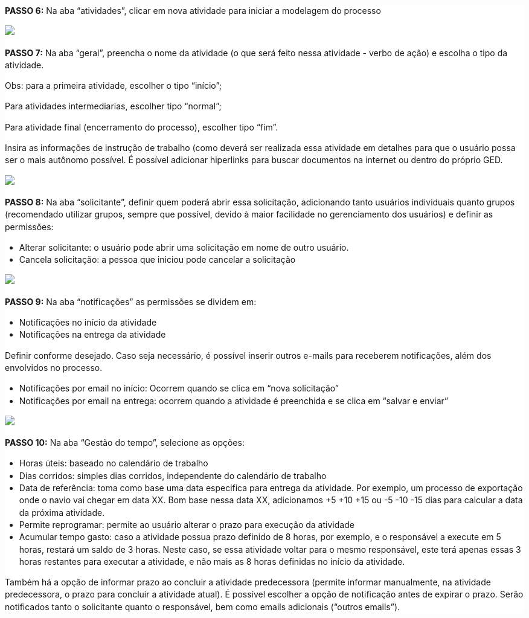 
**PASSO 6:** Na aba “atividades”, clicar em nova atividade para iniciar a modelagem do processo

![]([PATH_IMG]/mp-po-pr15-07.png)


**PASSO 7:** Na aba “geral”, preencha o nome da atividade (o que será feito nessa atividade - verbo de ação) e escolha o tipo da atividade.

Obs: para a primeira atividade, escolher o tipo “início”;

Para atividades intermediarias, escolher tipo “normal”;

Para atividade final (encerramento do processo), escolher tipo “fim”.

Insira as informações de instrução de trabalho (como deverá ser realizada essa atividade em detalhes para que o usuário possa ser o mais autônomo possível. É possível adicionar hiperlinks para buscar documentos na internet ou dentro do próprio GED.

![]([PATH_IMG]/mp-po-pr15-08.png)

**PASSO 8:** Na aba “solicitante”, definir quem poderá abrir essa solicitação, adicionando tanto usuários individuais quanto grupos (recomendado utilizar grupos, sempre que possível, devido à maior facilidade no gerenciamento dos usuários) e definir as permissões:

* Alterar solicitante: o usuário pode abrir uma solicitação em nome de outro usuário.
* Cancela solicitação: a pessoa que iniciou pode cancelar a solicitação

![]([PATH_IMG]/mp-po-pr15-09.png)

**PASSO 9:** Na aba “notificações” as permissões se dividem em:

* Notificações no início da atividade
* Notificações na entrega da atividade

Definir conforme desejado. Caso seja necessário, é possível inserir outros e-mails para receberem notificações, além dos envolvidos no processo.

* Notificações por email no início: Ocorrem quando se clica em “nova solicitação”
* Notificações por email na entrega: ocorrem quando a atividade é preenchida e se clica em “salvar e enviar”

![]([PATH_IMG]/mp-po-pr15-10.png)

**PASSO 10:** Na aba “Gestão do tempo”, selecione as opções:

* Horas úteis: baseado no calendário de trabalho
* Dias corridos: simples dias corridos, independente do calendário de trabalho
* Data de referência: toma como base uma data especifica para entrega da atividade. Por exemplo, um processo de exportação onde o navio vai chegar em data XX. Bom base nessa data XX, adicionamos +5 +10 +15 ou -5 -10 -15 dias para calcular a data da próxima atividade.
* Permite reprogramar: permite ao usuário alterar o prazo para execução da atividade
* Acumular tempo gasto: caso a atividade possua prazo definido de 8 horas, por exemplo, e o responsável a execute em 5 horas, restará um saldo de 3 horas. Neste caso, se essa atividade voltar para o mesmo responsável, este terá apenas essas 3 horas restantes para executar a atividade, e não mais as 8 horas definidas no início da atividade.

Também há a opção de informar prazo ao concluir a atividade predecessora (permite informar manualmente, na atividade predecessora, o prazo para concluir a atividade atual).
É possível escolher a opção de notificação antes de expirar o prazo. Serão notificados tanto o solicitante quanto o responsável, bem como emails adicionais (“outros emails”).
